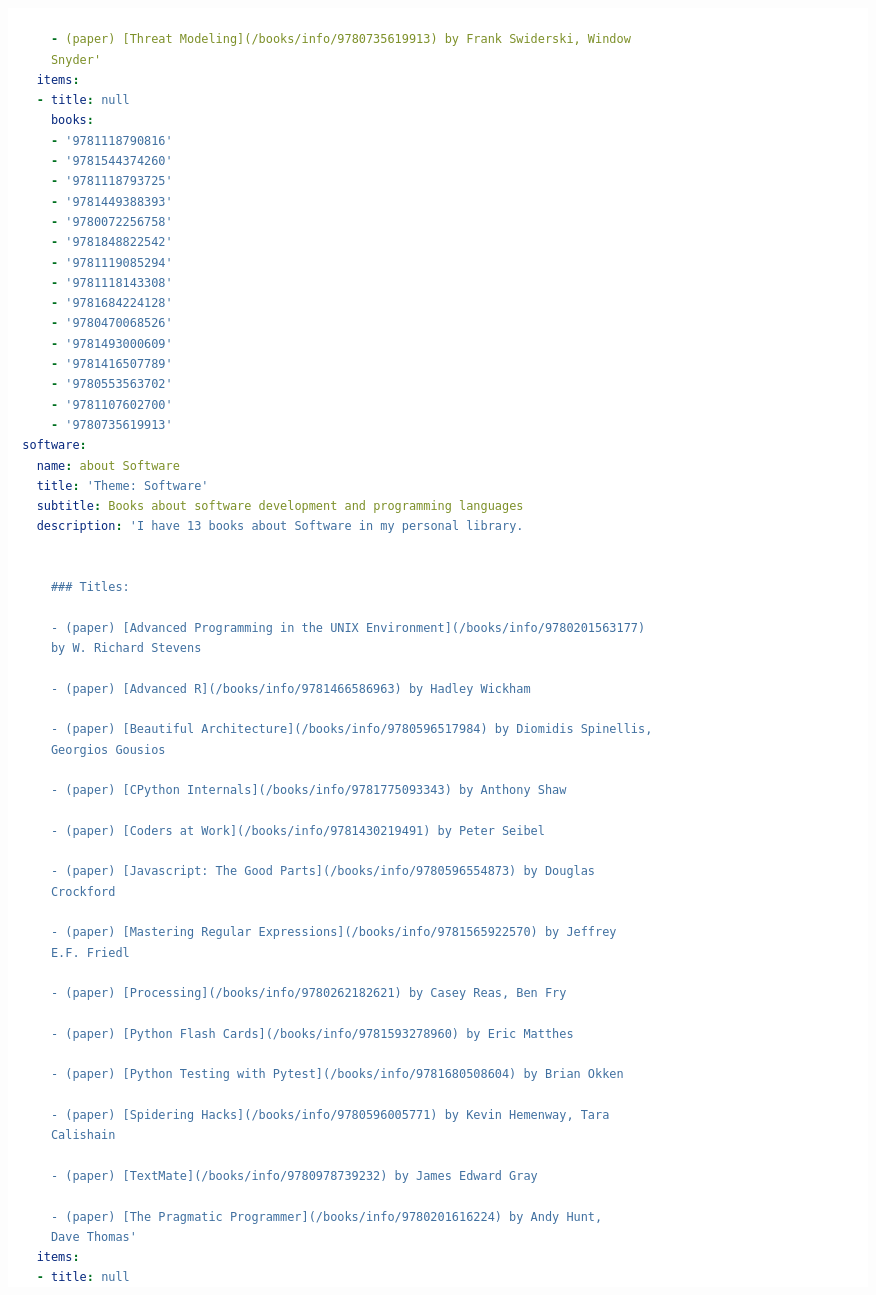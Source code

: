 ```yaml

      - (paper) [Threat Modeling](/books/info/9780735619913) by Frank Swiderski, Window
      Snyder'
    items:
    - title: null
      books:
      - '9781118790816'
      - '9781544374260'
      - '9781118793725'
      - '9781449388393'
      - '9780072256758'
      - '9781848822542'
      - '9781119085294'
      - '9781118143308'
      - '9781684224128'
      - '9780470068526'
      - '9781493000609'
      - '9781416507789'
      - '9780553563702'
      - '9781107602700'
      - '9780735619913'
  software:
    name: about Software
    title: 'Theme: Software'
    subtitle: Books about software development and programming languages
    description: 'I have 13 books about Software in my personal library.


      ### Titles:

      - (paper) [Advanced Programming in the UNIX Environment](/books/info/9780201563177)
      by W. Richard Stevens

      - (paper) [Advanced R](/books/info/9781466586963) by Hadley Wickham

      - (paper) [Beautiful Architecture](/books/info/9780596517984) by Diomidis Spinellis,
      Georgios Gousios

      - (paper) [CPython Internals](/books/info/9781775093343) by Anthony Shaw

      - (paper) [Coders at Work](/books/info/9781430219491) by Peter Seibel

      - (paper) [Javascript: The Good Parts](/books/info/9780596554873) by Douglas
      Crockford

      - (paper) [Mastering Regular Expressions](/books/info/9781565922570) by Jeffrey
      E.F. Friedl

      - (paper) [Processing](/books/info/9780262182621) by Casey Reas, Ben Fry

      - (paper) [Python Flash Cards](/books/info/9781593278960) by Eric Matthes

      - (paper) [Python Testing with Pytest](/books/info/9781680508604) by Brian Okken

      - (paper) [Spidering Hacks](/books/info/9780596005771) by Kevin Hemenway, Tara
      Calishain

      - (paper) [TextMate](/books/info/9780978739232) by James Edward Gray

      - (paper) [The Pragmatic Programmer](/books/info/9780201616224) by Andy Hunt,
      Dave Thomas'
    items:
    - title: null
```